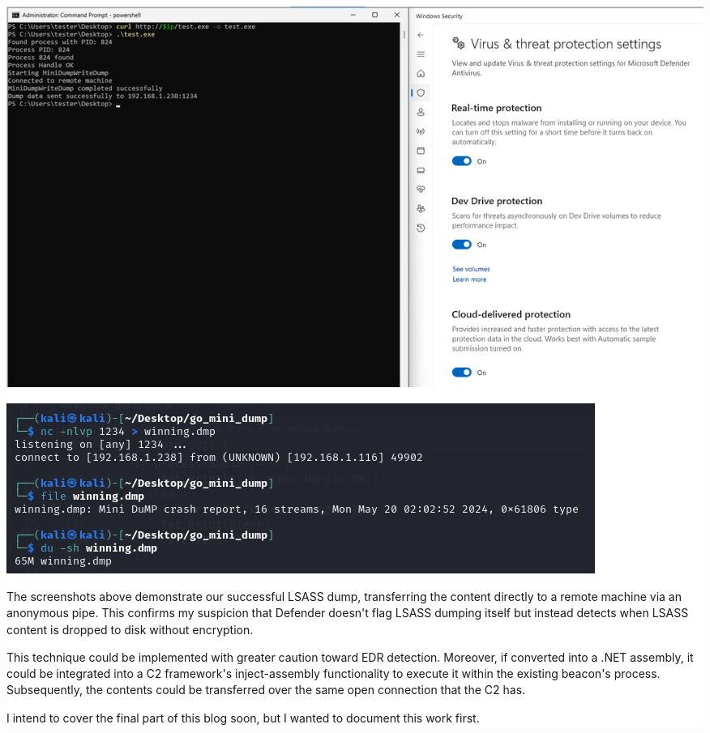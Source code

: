 ![](/assets/posts/2024-05-19-LSASS-Dumping-Windows11/remote_lsass.bmp)

![](/assets/posts/2024-05-19-LSASS-Dumping-Windows11/lsass_dump_transferred.bmp)



The screenshots above demonstrate our successful LSASS dump, transferring the content directly to a remote machine via an anonymous pipe. This confirms my suspicion that Defender doesn't flag LSASS dumping itself but instead detects when LSASS content is dropped to disk without encryption.

This technique could be implemented with greater caution toward EDR detection. Moreover, if converted into a .NET assembly, it could be integrated into a C2 framework's inject-assembly functionality to execute it within the existing beacon's process. Subsequently, the contents could be transferred over the same open connection that the C2 has.

I intend to cover the final part of this blog soon, but I wanted to document this work first.
